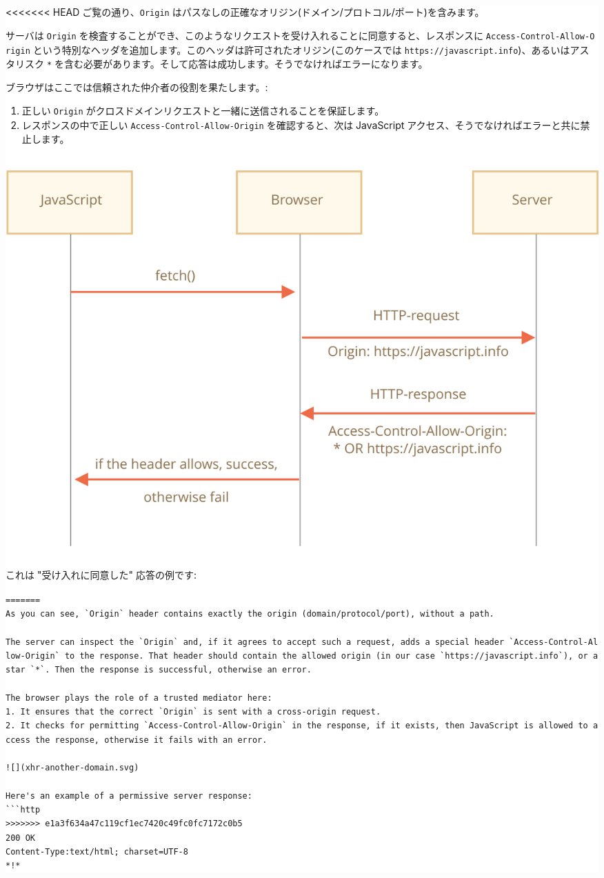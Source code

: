 <<<<<<< HEAD
ご覧の通り、`Origin` はパスなしの正確なオリジン(ドメイン/プロトコル/ポート)を含みます。

サーバは `Origin` を検査することができ、このようなリクエストを受け入れることに同意すると、レスポンスに `Access-Control-Allow-Origin` という特別なヘッダを追加します。このヘッダは許可されたオリジン(このケースでは `https://javascript.info`)、あるいはアスタリスク `*` を含む必要があります。そして応答は成功します。そうでなければエラーになります。

ブラウザはここでは信頼された仲介者の役割を果たします。:
1. 正しい `Origin` がクロスドメインリクエストと一緒に送信されることを保証します。
2. レスポンスの中で正しい `Access-Control-Allow-Origin` を確認すると、次は JavaScript アクセス、そうでなければエラーと共に禁止します。

![](xhr-another-domain.svg)

これは "受け入れに同意した" 応答の例です:
```
=======
As you can see, `Origin` header contains exactly the origin (domain/protocol/port), without a path.

The server can inspect the `Origin` and, if it agrees to accept such a request, adds a special header `Access-Control-Allow-Origin` to the response. That header should contain the allowed origin (in our case `https://javascript.info`), or a star `*`. Then the response is successful, otherwise an error.

The browser plays the role of a trusted mediator here:
1. It ensures that the correct `Origin` is sent with a cross-origin request.
2. It checks for permitting `Access-Control-Allow-Origin` in the response, if it exists, then JavaScript is allowed to access the response, otherwise it fails with an error.

![](xhr-another-domain.svg)

Here's an example of a permissive server response:
```http
>>>>>>> e1a3f634a47c119cf1ec7420c49fc0fc7172c0b5
200 OK
Content-Type:text/html; charset=UTF-8
*!*
```